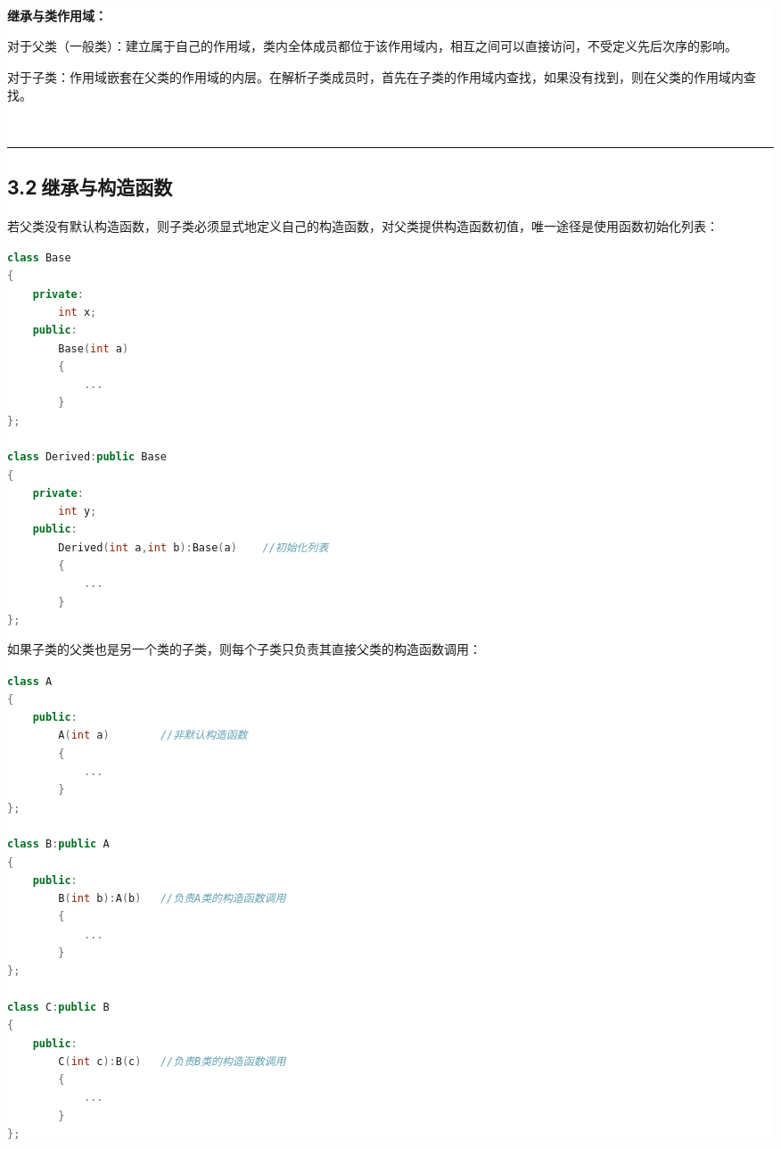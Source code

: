 **继承与类作用域：**

对于父类（一般类）：建立属于自己的作用域，类内全体成员都位于该作用域内，相互之间可以直接访问，不受定义先后次序的影响。

对于子类：作用域嵌套在父类的作用域的内层。在解析子类成员时，首先在子类的作用域内查找，如果没有找到，则在父类的作用域内查找。

$~$

***

## 3.2 继承与构造函数

若父类没有默认构造函数，则子类必须显式地定义自己的构造函数，对父类提供构造函数初值，唯一途径是使用函数初始化列表：

```cpp linenums="1"
class Base
{
    private:
        int x;
    public:
        Base(int a)
        {
            ...
        }
};

class Derived:public Base
{
    private:
        int y;
    public:
        Derived(int a,int b):Base(a)    //初始化列表
        {
            ...
        }
};
```

如果子类的父类也是另一个类的子类，则每个子类只负责其直接父类的构造函数调用：

```cpp linenums="1"
class A
{
    public:
        A(int a)        //非默认构造函数
        {
            ...
        }
};

class B:public A
{
    public:
        B(int b):A(b)   //负责A类的构造函数调用
        {
            ...
        }
};

class C:public B
{
    public:
        C(int c):B(c)   //负责B类的构造函数调用
        {
            ...
        }
};
```